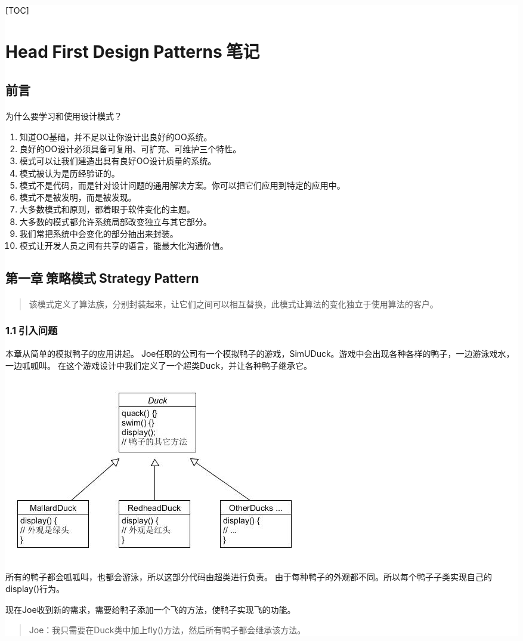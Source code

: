 [TOC]

# Head First Design Patterns 笔记

## 前言

为什么要学习和使用设计模式？

>
1. 知道OO基础，并不足以让你设计出良好的OO系统。
2. 良好的OO设计必须具备可复用、可扩充、可维护三个特性。
3. 模式可以让我们建造出具有良好OO设计质量的系统。
4. 模式被认为是历经验证的。
5. 模式不是代码，而是针对设计问题的通用解决方案。你可以把它们应用到特定的应用中。
6. 模式不是被发明，而是被发现。
7. 大多数模式和原则，都着眼于软件变化的主题。
8. 大多数的模式都允许系统局部改变独立与其它部分。
9. 我们常把系统中会变化的部分抽出来封装。
10. 模式让开发人员之间有共享的语言，能最大化沟通价值。

## 第一章 策略模式 Strategy Pattern

> 该模式定义了算法族，分别封装起来，让它们之间可以相互替换，此模式让算法的变化独立于使用算法的客户。

### 1.1 引入问题
本章从简单的模拟鸭子的应用讲起。
Joe任职的公司有一个模拟鸭子的游戏，SimUDuck。游戏中会出现各种各样的鸭子，一边游泳戏水，一边呱呱叫。
在这个游戏设计中我们定义了一个超类Duck，并让各种鸭子继承它。

![DuckUml_1](images/duckUml_1.jpg)

所有的鸭子都会呱呱叫，也都会游泳，所以这部分代码由超类进行负责。
由于每种鸭子的外观都不同。所以每个鸭子子类实现自己的display()行为。

现在Joe收到新的需求，需要给鸭子添加一个飞的方法，使鸭子实现飞的功能。
>Joe：我只需要在Duck类中加上fly()方法，然后所有鸭子都会继承该方法。
